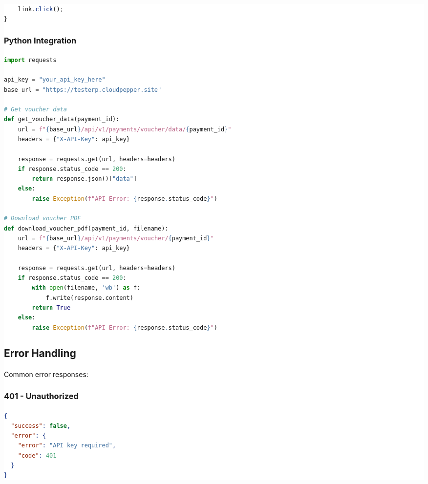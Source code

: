 ```javascript
    link.click();
}
```

### Python Integration
```python
import requests

api_key = "your_api_key_here"
base_url = "https://testerp.cloudpepper.site"

# Get voucher data
def get_voucher_data(payment_id):
    url = f"{base_url}/api/v1/payments/voucher/data/{payment_id}"
    headers = {"X-API-Key": api_key}
    
    response = requests.get(url, headers=headers)
    if response.status_code == 200:
        return response.json()["data"]
    else:
        raise Exception(f"API Error: {response.status_code}")

# Download voucher PDF
def download_voucher_pdf(payment_id, filename):
    url = f"{base_url}/api/v1/payments/voucher/{payment_id}"
    headers = {"X-API-Key": api_key}
    
    response = requests.get(url, headers=headers)
    if response.status_code == 200:
        with open(filename, 'wb') as f:
            f.write(response.content)
        return True
    else:
        raise Exception(f"API Error: {response.status_code}")
```

## Error Handling

Common error responses:

### 401 - Unauthorized
```json
{
  "success": false,
  "error": {
    "error": "API key required",
    "code": 401
  }
}
```
